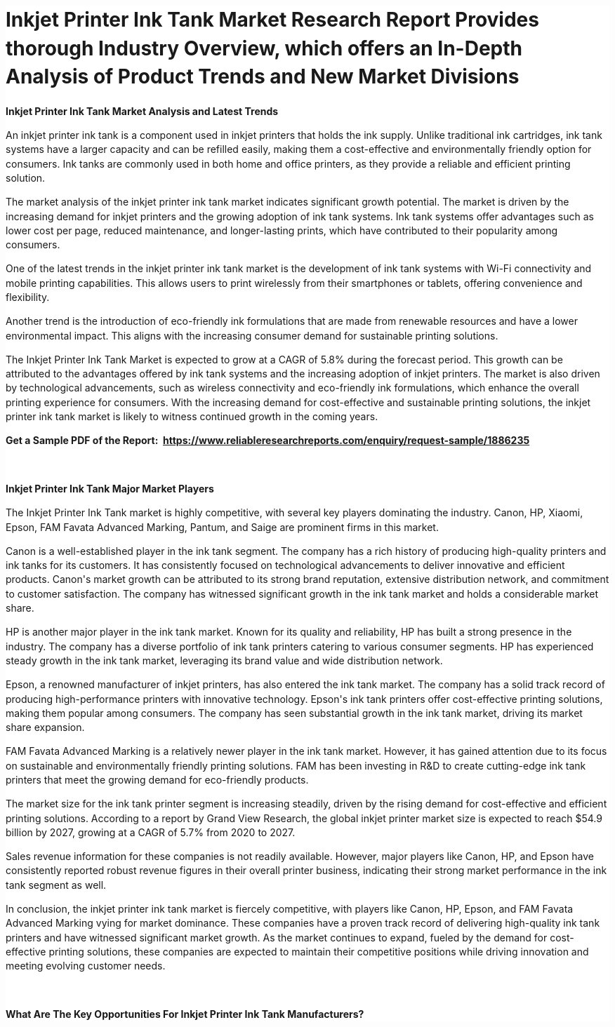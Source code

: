 <p><h1>Inkjet Printer Ink Tank Market Research Report Provides thorough Industry Overview, which offers an In-Depth Analysis of Product Trends and New Market Divisions</h1></p><p><strong>Inkjet Printer Ink Tank Market Analysis and Latest Trends</strong></p>
<p><p>An inkjet printer ink tank is a component used in inkjet printers that holds the ink supply. Unlike traditional ink cartridges, ink tank systems have a larger capacity and can be refilled easily, making them a cost-effective and environmentally friendly option for consumers. Ink tanks are commonly used in both home and office printers, as they provide a reliable and efficient printing solution.</p><p>The market analysis of the inkjet printer ink tank market indicates significant growth potential. The market is driven by the increasing demand for inkjet printers and the growing adoption of ink tank systems. Ink tank systems offer advantages such as lower cost per page, reduced maintenance, and longer-lasting prints, which have contributed to their popularity among consumers.</p><p>One of the latest trends in the inkjet printer ink tank market is the development of ink tank systems with Wi-Fi connectivity and mobile printing capabilities. This allows users to print wirelessly from their smartphones or tablets, offering convenience and flexibility.</p><p>Another trend is the introduction of eco-friendly ink formulations that are made from renewable resources and have a lower environmental impact. This aligns with the increasing consumer demand for sustainable printing solutions.</p><p>The Inkjet Printer Ink Tank Market is expected to grow at a CAGR of 5.8% during the forecast period. This growth can be attributed to the advantages offered by ink tank systems and the increasing adoption of inkjet printers. The market is also driven by technological advancements, such as wireless connectivity and eco-friendly ink formulations, which enhance the overall printing experience for consumers. With the increasing demand for cost-effective and sustainable printing solutions, the inkjet printer ink tank market is likely to witness continued growth in the coming years.</p></p>
<p><strong>Get a Sample PDF of the Report:&nbsp; <a href="https://www.reliableresearchreports.com/enquiry/request-sample/1886235">https://www.reliableresearchreports.com/enquiry/request-sample/1886235</a></strong></p>
<p>&nbsp;</p>
<p><strong>Inkjet Printer Ink Tank Major Market Players</strong></p>
<p><p>The Inkjet Printer Ink Tank market is highly competitive, with several key players dominating the industry. Canon, HP, Xiaomi, Epson, FAM Favata Advanced Marking, Pantum, and Saige are prominent firms in this market.</p><p>Canon is a well-established player in the ink tank segment. The company has a rich history of producing high-quality printers and ink tanks for its customers. It has consistently focused on technological advancements to deliver innovative and efficient products. Canon's market growth can be attributed to its strong brand reputation, extensive distribution network, and commitment to customer satisfaction. The company has witnessed significant growth in the ink tank market and holds a considerable market share.</p><p>HP is another major player in the ink tank market. Known for its quality and reliability, HP has built a strong presence in the industry. The company has a diverse portfolio of ink tank printers catering to various consumer segments. HP has experienced steady growth in the ink tank market, leveraging its brand value and wide distribution network.</p><p>Epson, a renowned manufacturer of inkjet printers, has also entered the ink tank market. The company has a solid track record of producing high-performance printers with innovative technology. Epson's ink tank printers offer cost-effective printing solutions, making them popular among consumers. The company has seen substantial growth in the ink tank market, driving its market share expansion.</p><p>FAM Favata Advanced Marking is a relatively newer player in the ink tank market. However, it has gained attention due to its focus on sustainable and environmentally friendly printing solutions. FAM has been investing in R&D to create cutting-edge ink tank printers that meet the growing demand for eco-friendly products.</p><p>The market size for the ink tank printer segment is increasing steadily, driven by the rising demand for cost-effective and efficient printing solutions. According to a report by Grand View Research, the global inkjet printer market size is expected to reach $54.9 billion by 2027, growing at a CAGR of 5.7% from 2020 to 2027.</p><p>Sales revenue information for these companies is not readily available. However, major players like Canon, HP, and Epson have consistently reported robust revenue figures in their overall printer business, indicating their strong market performance in the ink tank segment as well.</p><p>In conclusion, the inkjet printer ink tank market is fiercely competitive, with players like Canon, HP, Epson, and FAM Favata Advanced Marking vying for market dominance. These companies have a proven track record of delivering high-quality ink tank printers and have witnessed significant market growth. As the market continues to expand, fueled by the demand for cost-effective printing solutions, these companies are expected to maintain their competitive positions while driving innovation and meeting evolving customer needs.</p></p>
<p>&nbsp;</p>
<p><strong>What Are The Key Opportunities For Inkjet Printer Ink Tank Manufacturers?</strong></p>